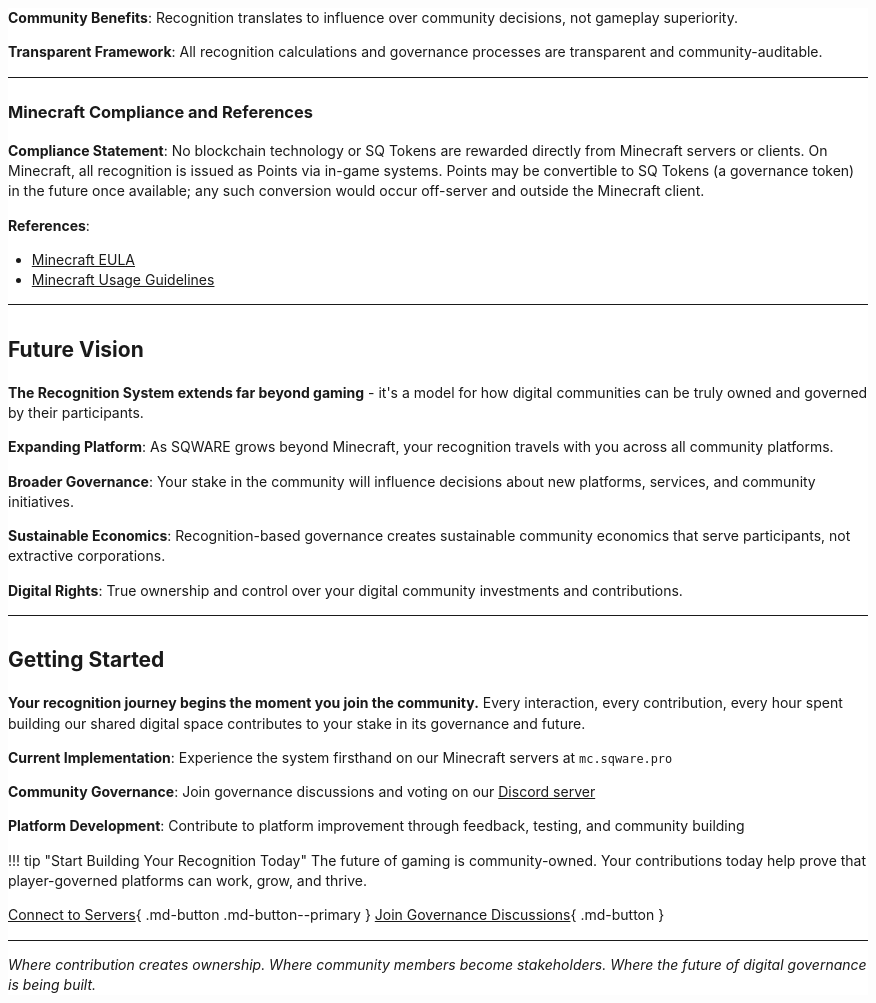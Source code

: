 **Community Benefits**: Recognition translates to influence over community decisions, not gameplay superiority.

**Transparent Framework**: All recognition calculations and governance processes are transparent and community-auditable.

---

### Minecraft Compliance and References

**Compliance Statement**: No blockchain technology or SQ Tokens are rewarded directly from Minecraft servers or clients. On Minecraft, all recognition is issued as Points via in-game systems. Points may be convertible to SQ Tokens (a governance token) in the future once available; any such conversion would occur off-server and outside the Minecraft client.

**References**:
- [Minecraft EULA](https://www.minecraft.net/eula)
- [Minecraft Usage Guidelines](https://www.minecraft.net/en-us/usage-guidelines)

---

## Future Vision

**The Recognition System extends far beyond gaming** - it's a model for how digital communities can be truly owned and governed by their participants.

**Expanding Platform**: As SQWARE grows beyond Minecraft, your recognition travels with you across all community platforms.

**Broader Governance**: Your stake in the community will influence decisions about new platforms, services, and community initiatives.

**Sustainable Economics**: Recognition-based governance creates sustainable community economics that serve participants, not extractive corporations.

**Digital Rights**: True ownership and control over your digital community investments and contributions.

---

## Getting Started

**Your recognition journey begins the moment you join the community.** Every interaction, every contribution, every hour spent building our shared digital space contributes to your stake in its governance and future.

**Current Implementation**: Experience the system firsthand on our Minecraft servers at `mc.sqware.pro`

**Community Governance**: Join governance discussions and voting on our [Discord server](https://discord.sqware.pro)

**Platform Development**: Contribute to platform improvement through feedback, testing, and community building

!!! tip "Start Building Your Recognition Today"
    The future of gaming is community-owned. Your contributions today help prove that player-governed platforms can work, grow, and thrive.

[Connect to Servers](games/index.md){ .md-button .md-button--primary }
[Join Governance Discussions](https://discord.sqware.pro){ .md-button }

---

*Where contribution creates ownership. Where community members become stakeholders. Where the future of digital governance is being built.*
